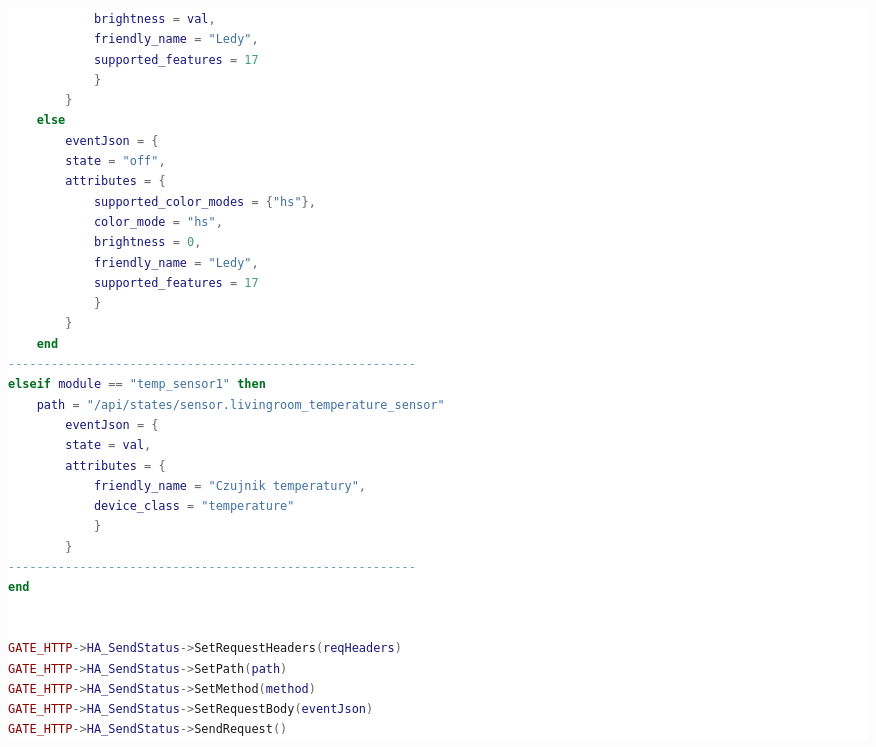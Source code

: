 ```lua
			brightness = val,
			friendly_name = "Ledy",
			supported_features = 17
			}
		}
	else
		eventJson = {
		state = "off",
		attributes = { 
			supported_color_modes = {"hs"},
			color_mode = "hs",
			brightness = 0,
			friendly_name = "Ledy",
			supported_features = 17
			}
		}
	end
---------------------------------------------------------
elseif module == "temp_sensor1" then
	path = "/api/states/sensor.livingroom_temperature_sensor"
		eventJson = {
		state = val,
		attributes = {
			friendly_name = "Czujnik temperatury",
			device_class = "temperature"
			}
		}
---------------------------------------------------------
end


GATE_HTTP->HA_SendStatus->SetRequestHeaders(reqHeaders)
GATE_HTTP->HA_SendStatus->SetPath(path)
GATE_HTTP->HA_SendStatus->SetMethod(method)
GATE_HTTP->HA_SendStatus->SetRequestBody(eventJson)
GATE_HTTP->HA_SendStatus->SendRequest()
```

